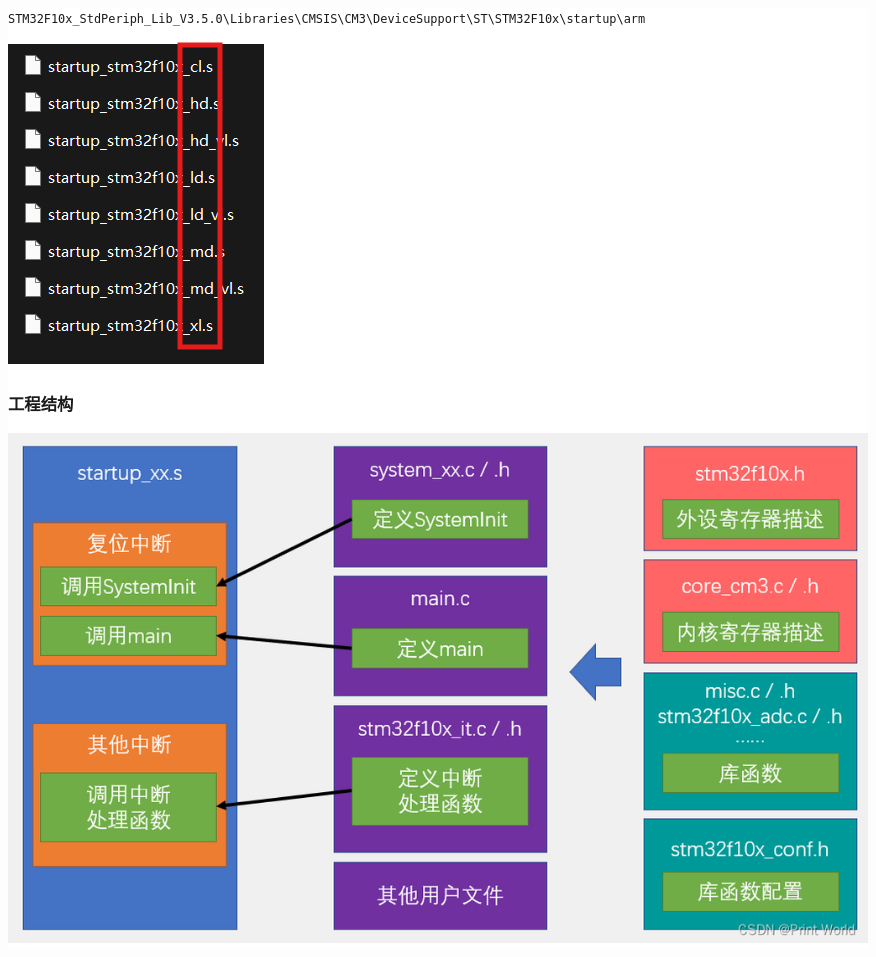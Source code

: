 ```
STM32F10x_StdPeriph_Lib_V3.5.0\Libraries\CMSIS\CM3\DeviceSupport\ST\STM32F10x\startup\arm
```

![image-20241002013552235](pic_win/image-20241002013552235.png)

### 工程结构

![在这里插入图片描述](pic_win/ab20ea0bee67465be40bb2505fc479cb.png)
